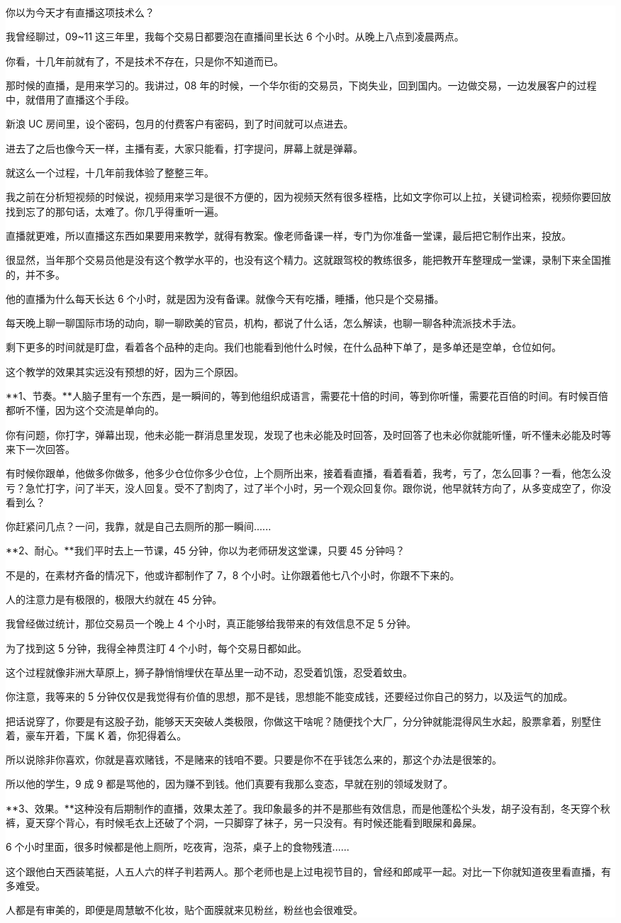 你以为今天才有直播这项技术么？ 

我曾经聊过，09~11 这三年里，我每个交易日都要泡在直播间里长达 6 个小时。从晚上八点到凌晨两点。

你看，十几年前就有了，不是技术不存在，只是你不知道而已。 

那时候的直播，是用来学习的。我讲过，08 年的时候，一个华尔街的交易员，下岗失业，回到国内。一边做交易，一边发展客户的过程中，就借用了直播这个手段。 

新浪 UC 房间里，设个密码，包月的付费客户有密码，到了时间就可以点进去。

进去了之后也像今天一样，主播有麦，大家只能看，打字提问，屏幕上就是弹幕。 

就这么一个过程，十几年前我体验了整整三年。 

我之前在分析短视频的时候说，视频用来学习是很不方便的，因为视频天然有很多桎梏，比如文字你可以上拉，关键词检索，视频你要回放找到忘了的那句话，太难了。你几乎得重听一遍。

直播就更难，所以直播这东西如果要用来教学，就得有教案。像老师备课一样，专门为你准备一堂课，最后把它制作出来，投放。

很显然，当年那个交易员他是没有这个教学水平的，也没有这个精力。这就跟驾校的教练很多，能把教开车整理成一堂课，录制下来全国推的，并不多。 

他的直播为什么每天长达 6 个小时，就是因为没有备课。就像今天有吃播，睡播，他只是个交易播。 

每天晚上聊一聊国际市场的动向，聊一聊欧美的官员，机构，都说了什么话，怎么解读，也聊一聊各种流派技术手法。 

剩下更多的时间就是盯盘，看着各个品种的走向。我们也能看到他什么时候，在什么品种下单了，是多单还是空单，仓位如何。

这个教学的效果其实远没有预想的好，因为三个原因。 

**1、节奏。**人脑子里有一个东西，是一瞬间的，等到他组织成语言，需要花十倍的时间，等到你听懂，需要花百倍的时间。有时候百倍都听不懂，因为这个交流是单向的。

你有问题，你打字，弹幕出现，他未必能一群消息里发现，发现了也未必能及时回答，及时回答了也未必你就能听懂，听不懂未必能及时等来下一次回答。

有时候你跟单，他做多你做多，他多少仓位你多少仓位，上个厕所出来，接着看直播，看着看着，我考，亏了，怎么回事？一看，他怎么没亏？急忙打字，问了半天，没人回复。受不了割肉了，过了半个小时，另一个观众回复你。跟你说，他早就转方向了，从多变成空了，你没看到么？ 

你赶紧问几点？一问，我靠，就是自己去厕所的那一瞬间......

**2、耐心。**我们平时去上一节课，45 分钟，你以为老师研发这堂课，只要 45 分钟吗？

不是的，在素材齐备的情况下，他或许都制作了 7，8 个小时。让你跟着他七八个小时，你跟不下来的。

人的注意力是有极限的，极限大约就在 45 分钟。 

我曾经做过统计，那位交易员一个晚上 4 个小时，真正能够给我带来的有效信息不足 5 分钟。

为了找到这 5 分钟，我得全神贯注盯 4 个小时，每个交易日都如此。

这个过程就像非洲大草原上，狮子静悄悄埋伏在草丛里一动不动，忍受着饥饿，忍受着蚊虫。

你注意，我等来的 5 分钟仅仅是我觉得有价值的思想，那不是钱，思想能不能变成钱，还要经过你自己的努力，以及运气的加成。

把话说穿了，你要是有这股子劲，能够天天突破人类极限，你做这干啥呢？随便找个大厂，分分钟就能混得风生水起，股票拿着，别墅住着，豪车开着，下属 K 着，你犯得着么。

所以说除非你喜欢，你就是喜欢赌钱，不是赌来的钱咱不要。只要是你不在乎钱怎么来的，那这个办法是很笨的。

所以他的学生，9 成 9 都是骂他的，因为赚不到钱。他们真要有我那么变态，早就在别的领域发财了。

**3、效果。**这种没有后期制作的直播，效果太差了。我印象最多的并不是那些有效信息，而是他蓬松个头发，胡子没有刮，冬天穿个秋裤，夏天穿个背心，有时候毛衣上还破了个洞，一只脚穿了袜子，另一只没有。有时候还能看到眼屎和鼻屎。

6 个小时里面，很多时候都是他上厕所，吃夜宵，泡茶，桌子上的食物残渣...... 

这个跟他白天西装笔挺，人五人六的样子判若两人。那个老师也是上过电视节目的，曾经和郎咸平一起。对比一下你就知道夜里看直播，有多难受。 

人都是有审美的，即便是周慧敏不化妆，贴个面膜就来见粉丝，粉丝也会很难受。
